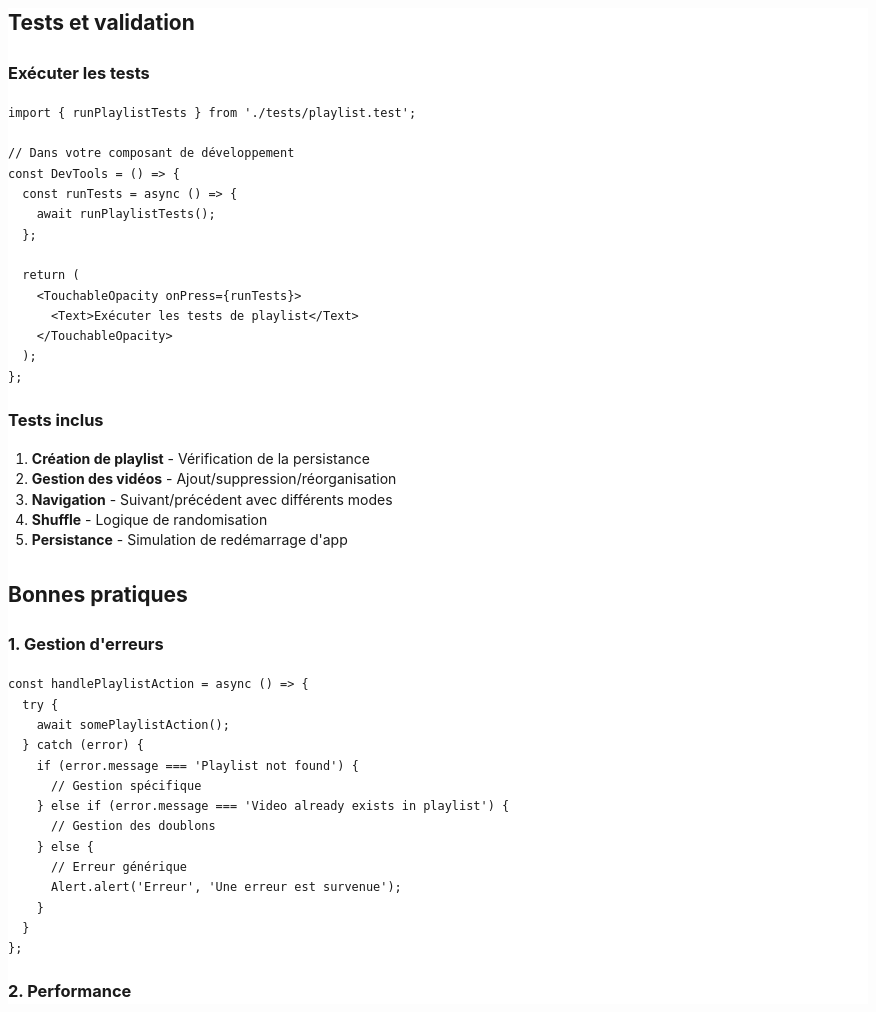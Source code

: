 ## Tests et validation

### Exécuter les tests

```tsx
import { runPlaylistTests } from './tests/playlist.test';

// Dans votre composant de développement
const DevTools = () => {
  const runTests = async () => {
    await runPlaylistTests();
  };

  return (
    <TouchableOpacity onPress={runTests}>
      <Text>Exécuter les tests de playlist</Text>
    </TouchableOpacity>
  );
};
```

### Tests inclus

1. **Création de playlist** - Vérification de la persistance
2. **Gestion des vidéos** - Ajout/suppression/réorganisation
3. **Navigation** - Suivant/précédent avec différents modes
4. **Shuffle** - Logique de randomisation
5. **Persistance** - Simulation de redémarrage d'app

## Bonnes pratiques

### 1. Gestion d'erreurs

```tsx
const handlePlaylistAction = async () => {
  try {
    await somePlaylistAction();
  } catch (error) {
    if (error.message === 'Playlist not found') {
      // Gestion spécifique
    } else if (error.message === 'Video already exists in playlist') {
      // Gestion des doublons
    } else {
      // Erreur générique
      Alert.alert('Erreur', 'Une erreur est survenue');
    }
  }
};
```

### 2. Performance
